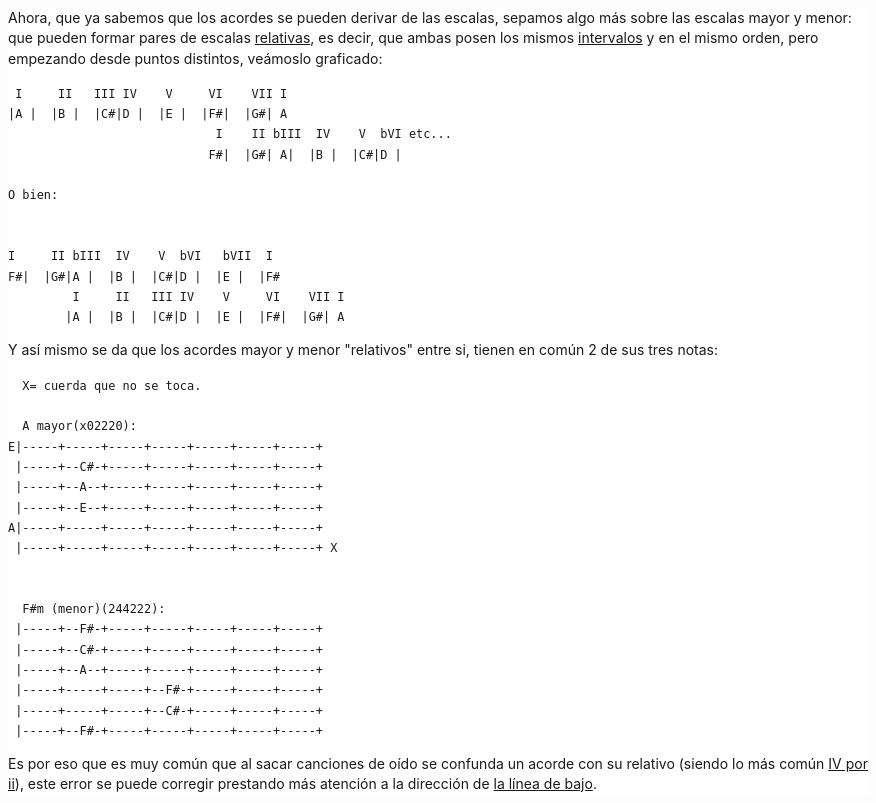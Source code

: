 ```
```
<a class="anchor" id="rel-esc"></a>

Ahora, que ya sabemos que los
acordes se pueden derivar de las escalas, sepamos algo más sobre las
escalas mayor y menor: que pueden formar pares de escalas <a target="_blank" href="https://es.wikipedia.org/wiki/Escala_relativa" >relativas</a>, es decir, que ambas posen los mismos <a target="_blank" href="https://es.wikipedia.org/wiki/Intervalo_%28m%C3%Basíca%29" >intervalos</a> y en el mismo orden, pero empezando desde puntos distintos, veámoslo graficado:


```
 I     II   III IV    V     VI    VII I
|A |  |B |  |C#|D |  |E |  |F#|  |G#| A
                             I    II bIII  IV    V  bVI etc...
                            F#|  |G#| A|  |B |  |C#|D |

O bien:


I     II bIII  IV    V  bVI   bVII  I
F#|  |G#|A |  |B |  |C#|D |  |E |  |F#
         I     II   III IV    V     VI    VII I
        |A |  |B |  |C#|D |  |E |  |F#|  |G#| A
```
<a class="anchor" id="aco-rel"></a>
Y así mismo se da que los acordes mayor y menor "relativos" entre si, tienen en común 2 de sus tres notas:

```
  X= cuerda que no se toca.
  
  A mayor(x02220):
E|-----+-----+-----+-----+-----+-----+-----+      
 |-----+--C#-+-----+-----+-----+-----+-----+
 |-----+--A--+-----+-----+-----+-----+-----+
 |-----+--E--+-----+-----+-----+-----+-----+
A|-----+-----+-----+-----+-----+-----+-----+ 
 |-----+-----+-----+-----+-----+-----+-----+ X


  F#m (menor)(244222):
 |-----+--F#-+-----+-----+-----+-----+-----+      
 |-----+--C#-+-----+-----+-----+-----+-----+
 |-----+--A--+-----+-----+-----+-----+-----+      
 |-----+-----+-----+--F#-+-----+-----+-----+
 |-----+-----+-----+--C#-+-----+-----+-----+ 
 |-----+--F#-+-----+-----+-----+-----+-----+ 
```

Es por eso que es muy común que al sacar canciones de oído se confunda un acorde con su relativo (siendo lo más común <a class="lnk"  href="#sen-ton" >IV por ii</a>), este error se puede corregir prestando más atención a la dirección de <a class="lnk"  href="#líneadebajo" >la línea de bajo</a>.
